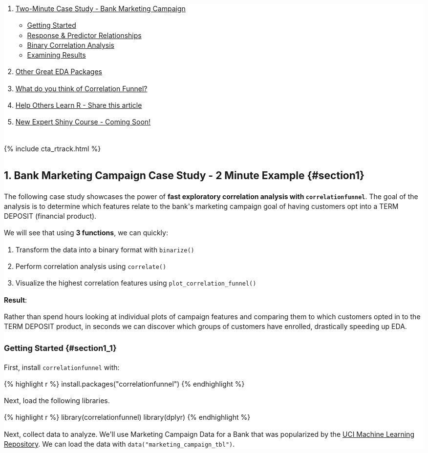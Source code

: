 1. [Two-Minute Case Study - Bank Marketing Campaign](#section1)

    - [Getting Started](#section1_1)
    - [Response &amp; Predictor Relationships](#section1_2)
    - [Binary Correlation Analysis](#section1_3)
    - [Examining Results](#section1_4)

2. [Other Great EDA Packages](#section2)

3. [What do you think of Correlation Funnel?](#comments)

4. [Help Others Learn R - Share this article](#share)

5. [New Expert Shiny Course - Coming Soon!](#announcements)

<br>
{% include cta_rtrack.html %}

## 1. Bank Marketing Campaign Case Study - 2 Minute Example {#section1}

The following case study showcases the power of __fast exploratory correlation analysis with `correlationfunnel`__. The goal of the analysis is to determine which features relate to the bank's marketing campaign goal of having customers opt into a TERM DEPOSIT (financial product). 

We will see that using __3 functions__, we can quickly:

1. Transform the data into a binary format with `binarize()`

2. Perform correlation analysis using `correlate()`

3. Visualize the highest correlation features using `plot_correlation_funnel()`

__Result__: 

Rather than spend hours looking at individual plots of campaign features and comparing them to which customers opted in to the TERM DEPOSIT product, in seconds we can discover which groups of customers have enrolled, drastically speeding up EDA. 



### Getting Started {#section1_1}

First, install `correlationfunnel` with:


{% highlight r %}
install.packages("correlationfunnel")
{% endhighlight %}


Next, load the following libraries.


{% highlight r %}
library(correlationfunnel)
library(dplyr)
{% endhighlight %}

Next, collect data to analyze. We'll use Marketing Campaign Data for a Bank that was popularized by the [UCI Machine Learning Repository](https://archive.ics.uci.edu/ml/datasets/Bank+Marketing). We can load the data with `data("marketing_campaign_tbl")`.
